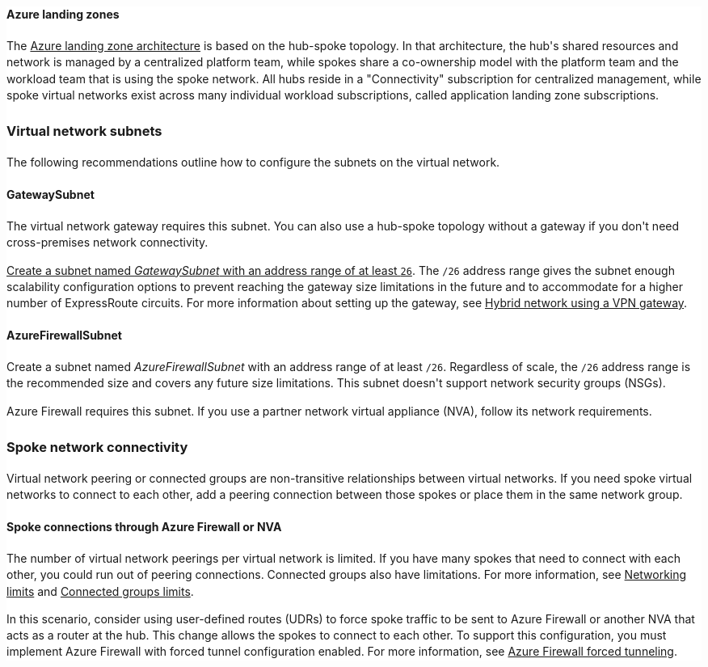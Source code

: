 #### Azure landing zones

The [Azure landing zone architecture](/azure/cloud-adoption-framework/ready/landing-zone/) is based on the hub-spoke topology. In that architecture, the hub's shared resources and network is managed by a centralized platform team, while spokes share a co-ownership model with the platform team and the workload team that is using the spoke network. All hubs reside in a "Connectivity" subscription for centralized management, while spoke virtual networks exist across many individual workload subscriptions, called application landing zone subscriptions.

### Virtual network subnets

The following recommendations outline how to configure the subnets on the virtual network.

#### GatewaySubnet

The virtual network gateway requires this subnet. You can also use a hub-spoke topology without a gateway if you don't need cross-premises network connectivity.

[Create a subnet named *GatewaySubnet* with an address range of at least `26`](/azure/expressroute/expressroute-about-virtual-network-gateways#gwsub). The `/26` address range gives the subnet enough scalability configuration options to prevent reaching the gateway size limitations in the future and to accommodate for a higher number of ExpressRoute circuits. For more information about setting up the gateway, see
[Hybrid network using a VPN gateway](/azure/expressroute/expressroute-howto-coexist-resource-manager).

#### AzureFirewallSubnet

Create a subnet named *AzureFirewallSubnet* with an address range of at least `/26`. Regardless of scale, the `/26` address range is the recommended size and covers any future size limitations. This subnet doesn't support network security groups (NSGs).

Azure Firewall requires this subnet. If you use a partner network virtual appliance (NVA), follow its network requirements.

### Spoke network connectivity

Virtual network peering or connected groups are non-transitive relationships between virtual networks. If you need spoke virtual networks to connect to each other, add a peering connection between those spokes or place them in the same network group.

#### Spoke connections through Azure Firewall or NVA

The number of virtual network peerings per virtual network is limited. If you have many spokes that need to connect with each other, you could run out of peering connections. Connected groups also have limitations. For more information, see [Networking limits](/azure/azure-subscription-service-limits#networking-limits) and [Connected groups limits](/azure/virtual-network-manager/faq#what-are-the-service-limitations-of-azure-virtual-network-manager).

In this scenario, consider using user-defined routes (UDRs) to force spoke traffic to be sent to Azure Firewall or another NVA that acts as a router at the hub. This change allows the spokes to connect to each other. To support this configuration, you must implement Azure Firewall with forced tunnel configuration enabled. For more information, see [Azure Firewall forced tunneling](/azure/firewall/forced-tunneling).
